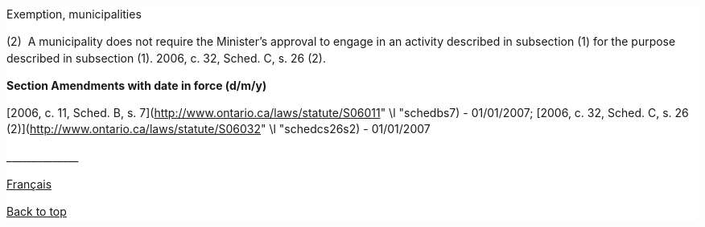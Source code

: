 Exemption, municipalities

\(2\)  A municipality does not require the Minister’s approval to engage in an activity described in subsection \(1\) for the purpose described in subsection \(1\)\.  2006, c\. 32, Sched\. C, s\. 26 \(2\)\.

__Section Amendments with date in force \(d/m/y\)__

[2006, c\. 11, Sched\. B, s\. 7](http://www.ontario.ca/laws/statute/S06011" \l "schedbs7) \- 01/01/2007; [2006, c\. 32, Sched\. C, s\. 26 \(2\)](http://www.ontario.ca/laws/statute/S06032" \l "schedcs26s2) \- 01/01/2007

\_\_\_\_\_\_\_\_\_\_\_\_\_\_

[Français](http://www.ontario.ca/fr/lois/loi/90h18)

[Back to top](#Top)

